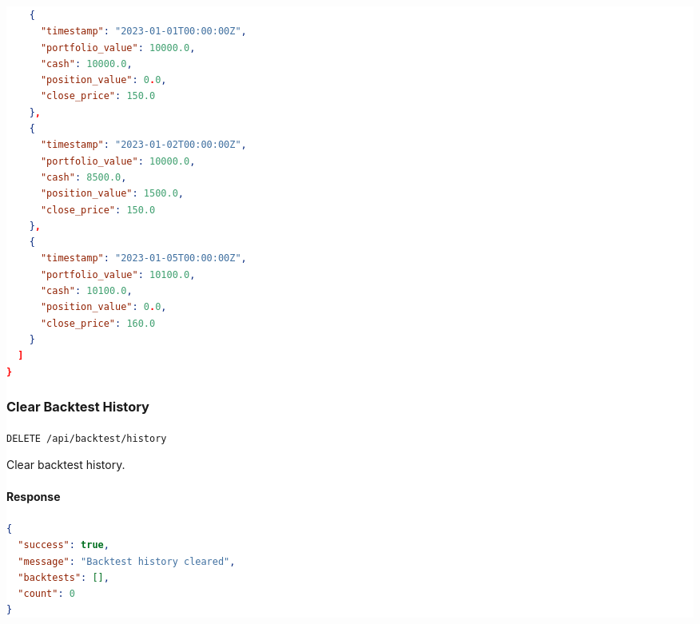 ```json
    {
      "timestamp": "2023-01-01T00:00:00Z",
      "portfolio_value": 10000.0,
      "cash": 10000.0,
      "position_value": 0.0,
      "close_price": 150.0
    },
    {
      "timestamp": "2023-01-02T00:00:00Z",
      "portfolio_value": 10000.0,
      "cash": 8500.0,
      "position_value": 1500.0,
      "close_price": 150.0
    },
    {
      "timestamp": "2023-01-05T00:00:00Z",
      "portfolio_value": 10100.0,
      "cash": 10100.0,
      "position_value": 0.0,
      "close_price": 160.0
    }
  ]
}
```

### Clear Backtest History

```
DELETE /api/backtest/history
```

Clear backtest history.

#### Response

```json
{
  "success": true,
  "message": "Backtest history cleared",
  "backtests": [],
  "count": 0
}
``` 
